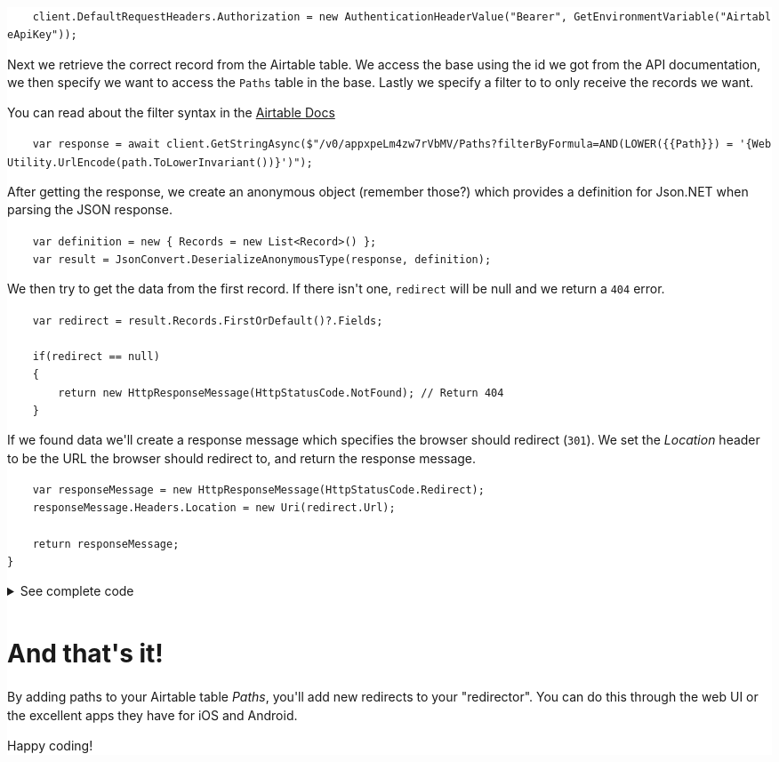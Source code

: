 ```
    client.DefaultRequestHeaders.Authorization = new AuthenticationHeaderValue("Bearer", GetEnvironmentVariable("AirtableApiKey"));
```

Next we retrieve the correct record from the Airtable table. We access the base using the id we got from the API documentation, we then specify we want to access the `Paths` table in the base. Lastly we specify a filter to to only receive the records we want.

You can read about the filter syntax in the [Airtable Docs](https://support.airtable.com/hc/en-us/articles/203255215-Formula-Field-Reference)

```
    var response = await client.GetStringAsync($"/v0/appxpeLm4zw7rVbMV/Paths?filterByFormula=AND(LOWER({{Path}}) = '{WebUtility.UrlEncode(path.ToLowerInvariant())}')");
```

After getting the response, we create an anonymous object (remember those?) which provides a definition for Json.NET when parsing the JSON response.

```
    var definition = new { Records = new List<Record>() };
    var result = JsonConvert.DeserializeAnonymousType(response, definition);
```

We then try to get the data from the first record. If there isn't one, `redirect` will be null and we return a `404` error.

```
    var redirect = result.Records.FirstOrDefault()?.Fields;

    if(redirect == null)
    {
        return new HttpResponseMessage(HttpStatusCode.NotFound); // Return 404
    }
```

If we found data we'll create a response message which specifies the browser should redirect (`301`). We set the *Location* header to be the URL the browser should redirect to, and return the response message.

```
    var responseMessage = new HttpResponseMessage(HttpStatusCode.Redirect);
    responseMessage.Headers.Location = new Uri(redirect.Url);

    return responseMessage;
}
```

<details><summary>See complete code</summary></details>

# And that's it!

By adding paths to your Airtable table *Paths*, you'll add new redirects to your "redirector". You can do this through the web UI or the excellent apps they have for iOS and Android.

Happy coding!
